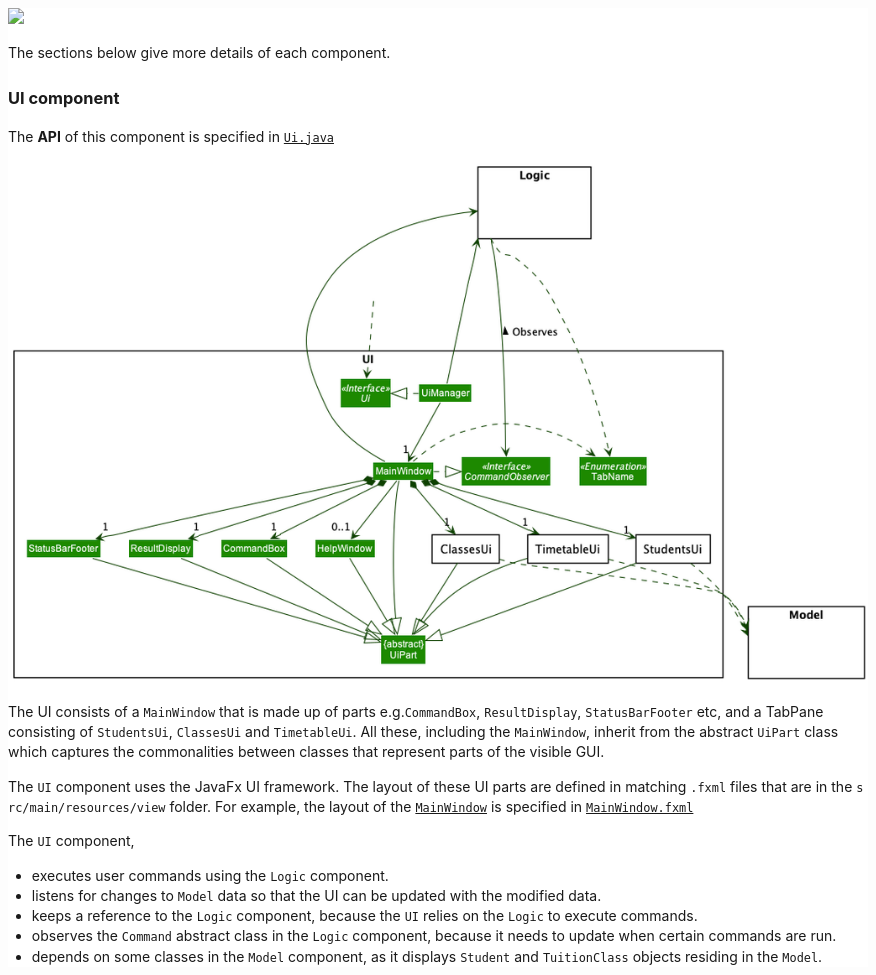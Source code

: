 <img src="images/ComponentManagers.png" width="300" />

<div style="page-break-after: always;"></div>

The sections below give more details of each component.


### UI component

The **API** of this component is specified in [`Ui.java`](https://github.com/AY2122S1-CS2103T-F11-1/tp/blob/master/src/main/java/seedu/times/ui/Ui.java)

![Structure of the UI Component](images/UiClassDiagram.png)

The UI consists of a `MainWindow` that is made up of parts e.g.`CommandBox`, `ResultDisplay`, `StatusBarFooter` etc, and a TabPane consisting of `StudentsUi`, `ClassesUi` and `TimetableUi`. All these, including the `MainWindow`, inherit from the abstract `UiPart` class which captures the commonalities between classes that represent parts of the visible GUI.

The `UI` component uses the JavaFx UI framework. The layout of these UI parts are defined in matching `.fxml` files that are in the `src/main/resources/view` folder. For example, the layout of the [`MainWindow`](https://github.com/AY2122S1-CS2103T-F11-1/tp/blob/master/src/main/java/seedu/times/ui/MainWindow.java) is specified in [`MainWindow.fxml`](https://github.com/AY2122S1-CS2103T-F11-1/tp/blob/master/src/main/resources/view/MainWindow.fxml)

The `UI` component,

- executes user commands using the `Logic` component.
- listens for changes to `Model` data so that the UI can be updated with the modified data.
- keeps a reference to the `Logic` component, because the `UI` relies on the `Logic` to execute commands.
- observes the `Command` abstract class in the `Logic` component, because it needs to update when certain commands are run.
- depends on some classes in the `Model` component, as it displays `Student` and `TuitionClass` objects residing in the `Model`.
